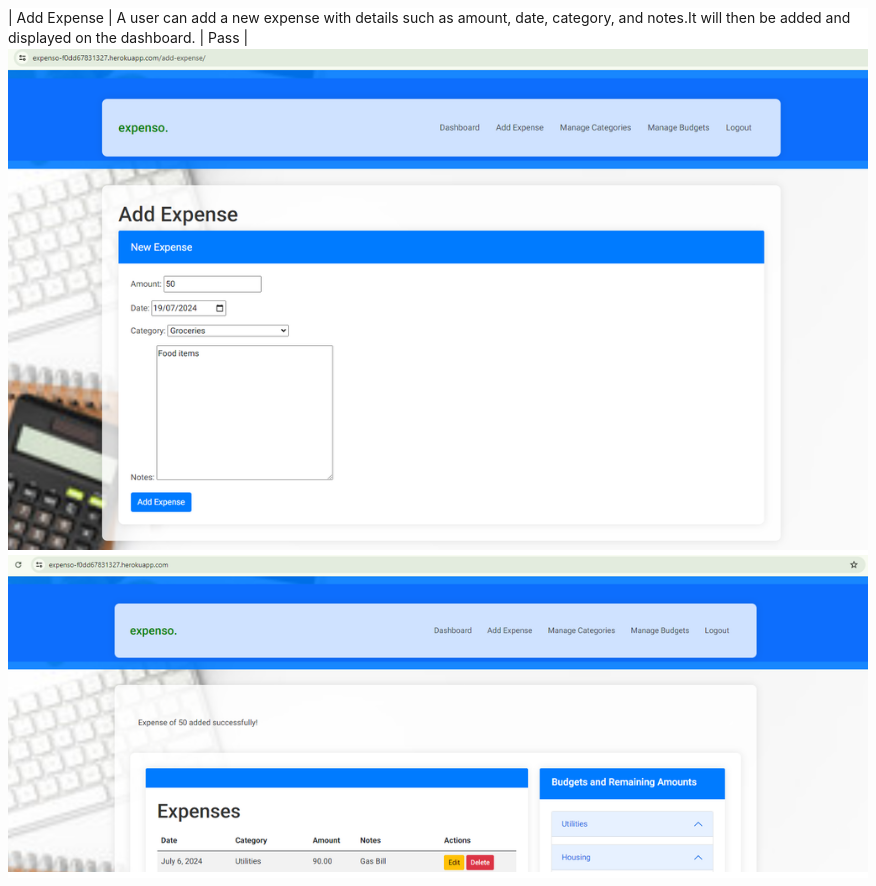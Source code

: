 | Add Expense | A user can add a new expense with details such as amount, date, category, and notes.It will then be added and displayed on the dashboard. | Pass | ![Add Expense View](./expenso_app/static/readme_img/testing/add_expense4.png)![Add Expense View](./expenso_app/static/readme_img/testing/add_expense3.png)
